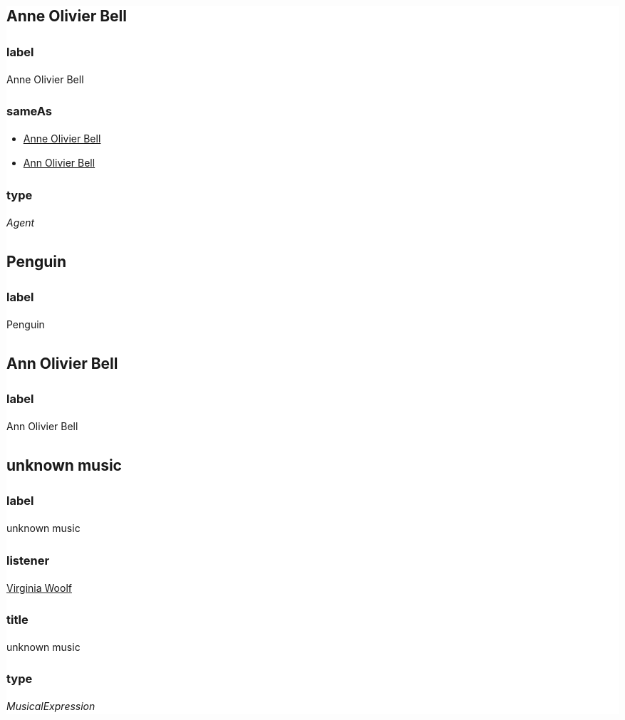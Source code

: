 ## Anne Olivier Bell

### label


Anne Olivier Bell

### sameAs

 - [Anne Olivier Bell](#Anne-Olivier-Bell)

 - [Ann Olivier Bell](#Ann-Olivier-Bell)

### type


*Agent*

## Penguin

### label


Penguin

## Ann Olivier Bell

### label


Ann Olivier Bell

## unknown music

### label


unknown music

### listener


[Virginia Woolf](#Virginia-Woolf)

### title


unknown music

### type


*MusicalExpression*
